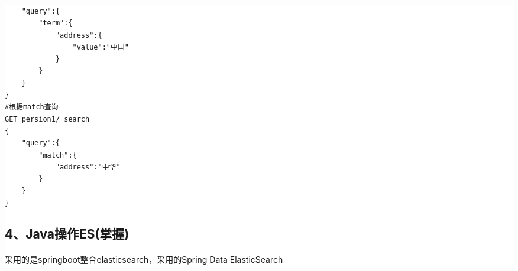 ```
	"query":{
		"term":{
			"address":{
				"value":"中国"
			}
		}
	}
}
#根据match查询
GET persion1/_search
{
	"query":{
		"match":{
			"address":"中华"
		}
	}
}
```



## 4、Java操作ES(掌握)

采用的是springboot整合elasticsearch，采用的Spring Data ElasticSearch





























